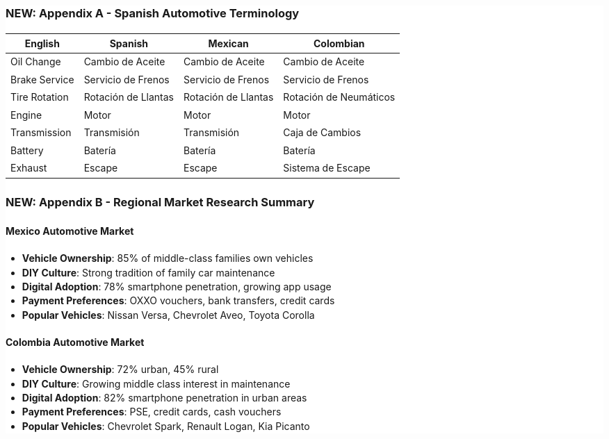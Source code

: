 
### **NEW**: Appendix A - Spanish Automotive Terminology

| English | Spanish | Mexican | Colombian |
|---------|---------|---------|-----------|
| Oil Change | Cambio de Aceite | Cambio de Aceite | Cambio de Aceite |
| Brake Service | Servicio de Frenos | Servicio de Frenos | Servicio de Frenos |
| Tire Rotation | Rotación de Llantas | Rotación de Llantas | Rotación de Neumáticos |
| Engine | Motor | Motor | Motor |
| Transmission | Transmisión | Transmisión | Caja de Cambios |
| Battery | Batería | Batería | Batería |
| Exhaust | Escape | Escape | Sistema de Escape |

### **NEW**: Appendix B - Regional Market Research Summary

#### Mexico Automotive Market
- **Vehicle Ownership**: 85% of middle-class families own vehicles
- **DIY Culture**: Strong tradition of family car maintenance
- **Digital Adoption**: 78% smartphone penetration, growing app usage
- **Payment Preferences**: OXXO vouchers, bank transfers, credit cards
- **Popular Vehicles**: Nissan Versa, Chevrolet Aveo, Toyota Corolla

#### Colombia Automotive Market  
- **Vehicle Ownership**: 72% urban, 45% rural
- **DIY Culture**: Growing middle class interest in maintenance
- **Digital Adoption**: 82% smartphone penetration in urban areas
- **Payment Preferences**: PSE, credit cards, cash vouchers
- **Popular Vehicles**: Chevrolet Spark, Renault Logan, Kia Picanto